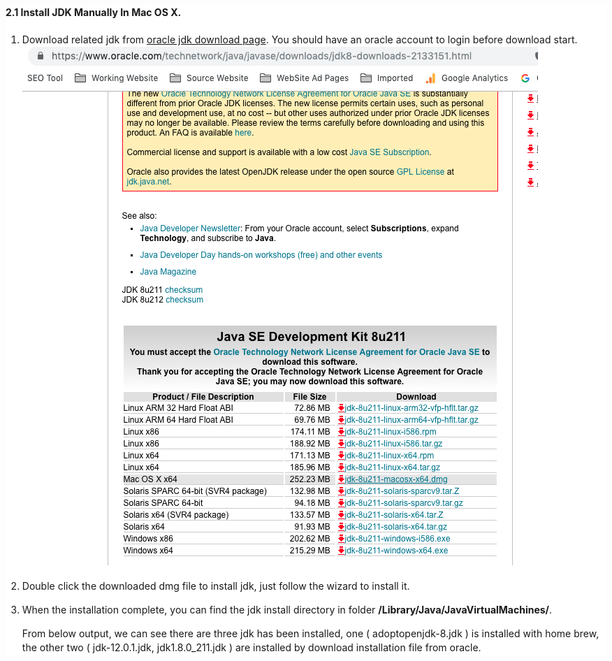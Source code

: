 #### 2.1 Install JDK Manually In Mac OS X.

1. Download related jdk from [oracle jdk download page](https://www.oracle.com/technetwork/java/javase/downloads/jdk8-downloads-2133151.html). You should have an oracle account to login before download start.
    ![jdk download page](assets/jdk-download-page.png)

2. Double click the downloaded dmg file to install jdk, just follow the wizard to install it.

3. When the installation complete, you can find the jdk install directory in folder **/Library/Java/JavaVirtualMachines/**. 

    From below output, we can see there are three jdk has been installed, one ( adoptopenjdk-8.jdk ) is installed with home brew, the other two ( jdk-12.0.1.jdk, jdk1.8.0_211.jdk ) are installed by download installation file from oracle.

